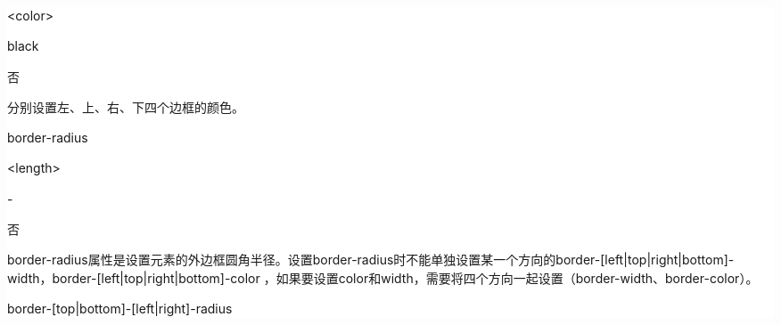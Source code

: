 <td class="cellrowborder" valign="top" width="20.477952204779523%" headers="mcps1.1.6.1.2 "><p id="zh-cn_topic_0000001060518078_zh-cn_topic_0000001050791158_zh-cn_topic_0000000000611468_p1180mcpsimp"><a name="zh-cn_topic_0000001060518078_zh-cn_topic_0000001050791158_zh-cn_topic_0000000000611468_p1180mcpsimp"></a><a name="zh-cn_topic_0000001060518078_zh-cn_topic_0000001050791158_zh-cn_topic_0000000000611468_p1180mcpsimp"></a>&lt;color&gt;</p>
</td>
<td class="cellrowborder" valign="top" width="8.869113088691131%" headers="mcps1.1.6.1.3 "><p id="zh-cn_topic_0000001060518078_zh-cn_topic_0000001050791158_zh-cn_topic_0000000000611468_p1182mcpsimp"><a name="zh-cn_topic_0000001060518078_zh-cn_topic_0000001050791158_zh-cn_topic_0000000000611468_p1182mcpsimp"></a><a name="zh-cn_topic_0000001060518078_zh-cn_topic_0000001050791158_zh-cn_topic_0000000000611468_p1182mcpsimp"></a>black</p>
</td>
<td class="cellrowborder" valign="top" width="7.519248075192481%" headers="mcps1.1.6.1.4 "><p id="zh-cn_topic_0000001060518078_p11175417184611"><a name="zh-cn_topic_0000001060518078_p11175417184611"></a><a name="zh-cn_topic_0000001060518078_p11175417184611"></a>否</p>
</td>
<td class="cellrowborder" valign="top" width="40.01599840015999%" headers="mcps1.1.6.1.5 "><p id="zh-cn_topic_0000001060518078_zh-cn_topic_0000001050791158_zh-cn_topic_0000000000611468_p1184mcpsimp"><a name="zh-cn_topic_0000001060518078_zh-cn_topic_0000001050791158_zh-cn_topic_0000000000611468_p1184mcpsimp"></a><a name="zh-cn_topic_0000001060518078_zh-cn_topic_0000001050791158_zh-cn_topic_0000000000611468_p1184mcpsimp"></a>分别设置左、上、右、下四个边框的颜色。</p>
</td>
</tr>
<tr id="zh-cn_topic_0000001060518078_row944813389540"><td class="cellrowborder" valign="top" width="23.11768823117688%" headers="mcps1.1.6.1.1 "><p id="zh-cn_topic_0000001060518078_zh-cn_topic_0000001050791158_zh-cn_topic_0000000000611468_p1187mcpsimp"><a name="zh-cn_topic_0000001060518078_zh-cn_topic_0000001050791158_zh-cn_topic_0000000000611468_p1187mcpsimp"></a><a name="zh-cn_topic_0000001060518078_zh-cn_topic_0000001050791158_zh-cn_topic_0000000000611468_p1187mcpsimp"></a>border-radius</p>
</td>
<td class="cellrowborder" valign="top" width="20.477952204779523%" headers="mcps1.1.6.1.2 "><p id="zh-cn_topic_0000001060518078_zh-cn_topic_0000001050791158_zh-cn_topic_0000000000611468_p1189mcpsimp"><a name="zh-cn_topic_0000001060518078_zh-cn_topic_0000001050791158_zh-cn_topic_0000000000611468_p1189mcpsimp"></a><a name="zh-cn_topic_0000001060518078_zh-cn_topic_0000001050791158_zh-cn_topic_0000000000611468_p1189mcpsimp"></a>&lt;length&gt;</p>
</td>
<td class="cellrowborder" valign="top" width="8.869113088691131%" headers="mcps1.1.6.1.3 "><p id="zh-cn_topic_0000001060518078_zh-cn_topic_0000001050791158_zh-cn_topic_0000000000611468_p1191mcpsimp"><a name="zh-cn_topic_0000001060518078_zh-cn_topic_0000001050791158_zh-cn_topic_0000000000611468_p1191mcpsimp"></a><a name="zh-cn_topic_0000001060518078_zh-cn_topic_0000001050791158_zh-cn_topic_0000000000611468_p1191mcpsimp"></a>-</p>
</td>
<td class="cellrowborder" valign="top" width="7.519248075192481%" headers="mcps1.1.6.1.4 "><p id="zh-cn_topic_0000001060518078_zh-cn_topic_0000001050791158_p67306752816"><a name="zh-cn_topic_0000001060518078_zh-cn_topic_0000001050791158_p67306752816"></a><a name="zh-cn_topic_0000001060518078_zh-cn_topic_0000001050791158_p67306752816"></a>否</p>
</td>
<td class="cellrowborder" valign="top" width="40.01599840015999%" headers="mcps1.1.6.1.5 "><p id="zh-cn_topic_0000001060518078_zh-cn_topic_0000001050791158_zh-cn_topic_0000000000611468_p18998933174117"><a name="zh-cn_topic_0000001060518078_zh-cn_topic_0000001050791158_zh-cn_topic_0000000000611468_p18998933174117"></a><a name="zh-cn_topic_0000001060518078_zh-cn_topic_0000001050791158_zh-cn_topic_0000000000611468_p18998933174117"></a>border-radius属性是设置元素的外边框圆角半径。<span id="zh-cn_topic_0000001060518078_zh-cn_topic_0000001050791158_ph817510495223"><a name="zh-cn_topic_0000001060518078_zh-cn_topic_0000001050791158_ph817510495223"></a><a name="zh-cn_topic_0000001060518078_zh-cn_topic_0000001050791158_ph817510495223"></a>设置border-radius时不能单独设置某一个方向的border-[left|top|right|bottom]-width，border-[left|top|right|bottom]-color ，如果要设置color和width，需要将四个方向一起设置（border-width、border-color）。</span></p>
</td>
</tr>
<tr id="zh-cn_topic_0000001060518078_row104494382546"><td class="cellrowborder" valign="top" width="23.11768823117688%" headers="mcps1.1.6.1.1 "><p id="zh-cn_topic_0000001060518078_zh-cn_topic_0000001050791158_zh-cn_topic_0000000000611468_p1198mcpsimp"><a name="zh-cn_topic_0000001060518078_zh-cn_topic_0000001050791158_zh-cn_topic_0000000000611468_p1198mcpsimp"></a><a name="zh-cn_topic_0000001060518078_zh-cn_topic_0000001050791158_zh-cn_topic_0000000000611468_p1198mcpsimp"></a>border-[top|bottom]-[left|right]-radius</p>
</td>